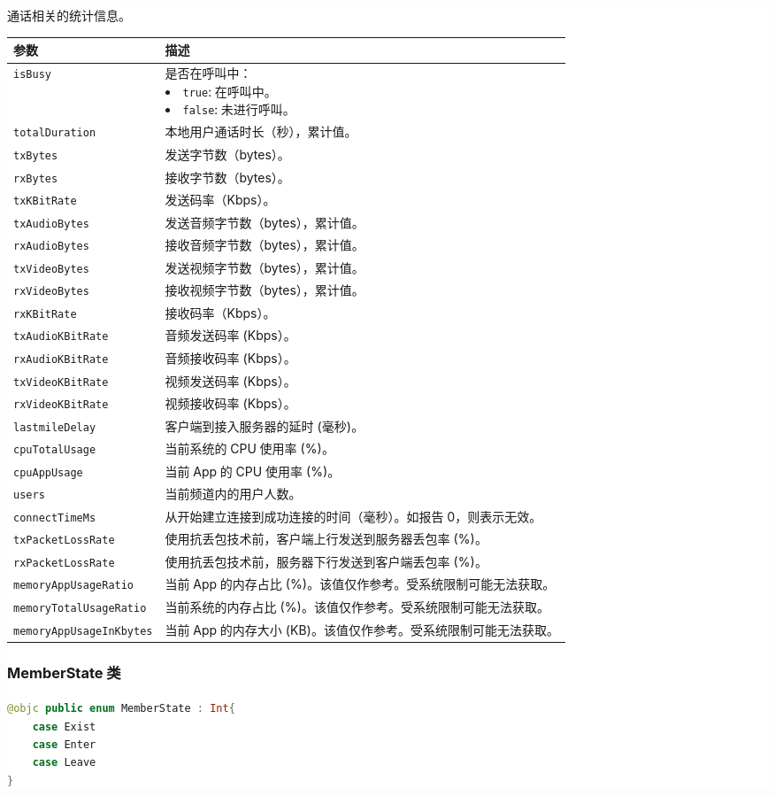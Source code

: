 通话相关的统计信息。

| 参数                   | 描述                                                         |
| :--------------------- | :----------------------------------------------------------- |
| `isBusy`                 | 是否在呼叫中：<li>`true`: 在呼叫中。</li><li>`false`: 未进行呼叫。</li>            |
| `totalDuration`          | 本地用户通话时长（秒），累计值。                             |
| `txBytes`                | 发送字节数（bytes）。                                        |
| `rxBytes`                | 接收字节数（bytes）。                                        |
| `txKBitRate`             | 发送码率（Kbps）。                                           |
| `txAudioBytes`           | 发送音频字节数（bytes），累计值。                            |
| `rxAudioBytes`           | 接收音频字节数（bytes），累计值。                            |
| `txVideoBytes`           | 发送视频字节数（bytes），累计值。                            |
| `rxVideoBytes`           | 接收视频字节数（bytes），累计值。                            |
| `rxKBitRate`             | 接收码率（Kbps）。                                           |
| `txAudioKBitRate`        | 音频发送码率 (Kbps）。                                       |
| `rxAudioKBitRate`        | 音频接收码率 (Kbps）。                                       |
| `txVideoKBitRate`        | 视频发送码率 (Kbps）。                                       |
| `rxVideoKBitRate`        | 视频接收码率 (Kbps）。                                       |
| `lastmileDelay`          | 客户端到接入服务器的延时 (毫秒)。                            |
| `cpuTotalUsage`          | 当前系统的 CPU 使用率 (%)。                                  |
| `cpuAppUsage`            | 当前 App 的 CPU 使用率 (%)。                                 |
| `users`                  | 当前频道内的用户人数。                                       |
| `connectTimeMs`          | 从开始建立连接到成功连接的时间（毫秒）。如报告 0，则表示无效。 |
| `txPacketLossRate`       | 使用抗丢包技术前，客户端上行发送到服务器丢包率 (%)。         |
| `rxPacketLossRate`       | 使用抗丢包技术前，服务器下行发送到客户端丢包率 (%)。         |
| `memoryAppUsageRatio`    | 当前 App 的内存占比 (%)。该值仅作参考。受系统限制可能无法获取。 |
| `memoryTotalUsageRatio`  | 当前系统的内存占比 (%)。该值仅作参考。受系统限制可能无法获取。 |
| `memoryAppUsageInKbytes` | 当前 App 的内存大小 (KB)。该值仅作参考。受系统限制可能无法获取。 |

<a name="memberstate"></a>

### MemberState 类

```swift
@objc public enum MemberState : Int{
    case Exist
    case Enter
    case Leave
}
```
